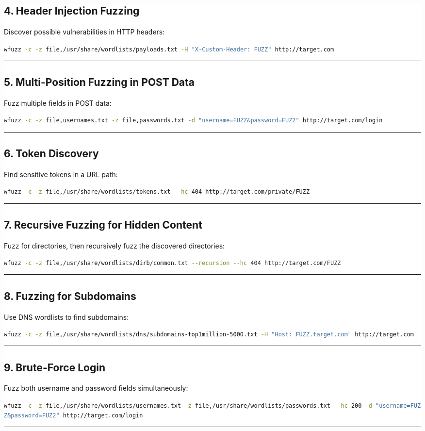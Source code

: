 
## **4. Header Injection Fuzzing**
Discover possible vulnerabilities in HTTP headers:
```bash
wfuzz -c -z file,/usr/share/wordlists/payloads.txt -H "X-Custom-Header: FUZZ" http://target.com
```

---

## **5. Multi-Position Fuzzing in POST Data**
Fuzz multiple fields in POST data:
```bash
wfuzz -c -z file,usernames.txt -z file,passwords.txt -d "username=FUZZ&password=FUZ2" http://target.com/login
```

---

## **6. Token Discovery**
Find sensitive tokens in a URL path:
```bash
wfuzz -c -z file,/usr/share/wordlists/tokens.txt --hc 404 http://target.com/private/FUZZ
```

---

## **7. Recursive Fuzzing for Hidden Content**
Fuzz for directories, then recursively fuzz the discovered directories:
```bash
wfuzz -c -z file,/usr/share/wordlists/dirb/common.txt --recursion --hc 404 http://target.com/FUZZ
```

---

## **8. Fuzzing for Subdomains**
Use DNS wordlists to find subdomains:
```bash
wfuzz -c -z file,/usr/share/wordlists/dns/subdomains-top1million-5000.txt -H "Host: FUZZ.target.com" http://target.com
```

---

## **9. Brute-Force Login**
Fuzz both username and password fields simultaneously:
```bash
wfuzz -c -z file,/usr/share/wordlists/usernames.txt -z file,/usr/share/wordlists/passwords.txt --hc 200 -d "username=FUZZ&password=FUZ2" http://target.com/login
```

---
